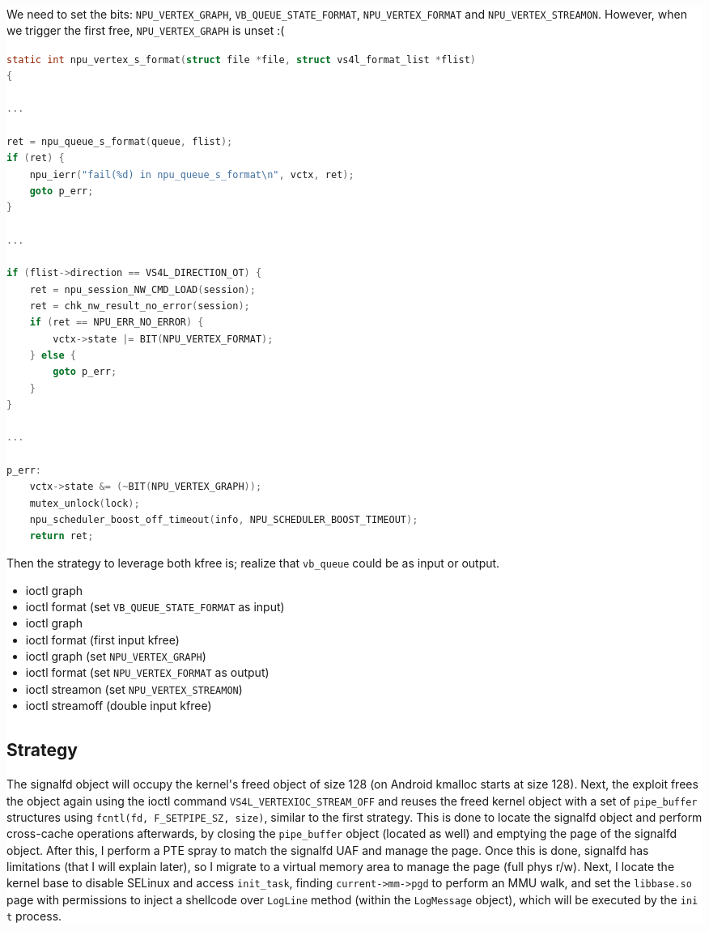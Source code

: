 We need to set the bits: `NPU_VERTEX_GRAPH`, `VB_QUEUE_STATE_FORMAT`, `NPU_VERTEX_FORMAT` and `NPU_VERTEX_STREAMON`. However, when we trigger the first free, `NPU_VERTEX_GRAPH` is unset :(

```C
static int npu_vertex_s_format(struct file *file, struct vs4l_format_list *flist)
{

...

ret = npu_queue_s_format(queue, flist);
if (ret) {
	npu_ierr("fail(%d) in npu_queue_s_format\n", vctx, ret);
	goto p_err;
}

...

if (flist->direction == VS4L_DIRECTION_OT) {
	ret = npu_session_NW_CMD_LOAD(session);
	ret = chk_nw_result_no_error(session);
	if (ret == NPU_ERR_NO_ERROR) {
		vctx->state |= BIT(NPU_VERTEX_FORMAT);
	} else {
		goto p_err;
	}
}

...
	
p_err:
	vctx->state &= (~BIT(NPU_VERTEX_GRAPH));
	mutex_unlock(lock);
	npu_scheduler_boost_off_timeout(info, NPU_SCHEDULER_BOOST_TIMEOUT);
	return ret;
```

Then the strategy to leverage both kfree is; realize that `vb_queue` could be as input or output.

* ioctl graph
* ioctl format (set `VB_QUEUE_STATE_FORMAT` as input)
* ioctl graph 
* ioctl format (first input kfree)
* ioctl graph (set `NPU_VERTEX_GRAPH`)
* ioctl format (set `NPU_VERTEX_FORMAT` as output)
* ioctl streamon (set `NPU_VERTEX_STREAMON`)
* ioctl streamoff (double input kfree)

## Strategy

The signalfd object will occupy the kernel's freed object of size 128 (on Android kmalloc starts at size 128). Next, the exploit frees the object again using the ioctl command `VS4L_VERTEXIOC_STREAM_OFF` and reuses the freed kernel object with a set of `pipe_buffer` structures using `fcntl(fd, F_SETPIPE_SZ, size)`, similar to the first strategy. This is done to locate the signalfd object and perform cross-cache operations afterwards, by closing the `pipe_buffer` object (located as well) and emptying the page of the signalfd object. After this, I perform a PTE spray to match the signalfd UAF and manage the page. Once this is done, signalfd has limitations (that I will explain later), so I migrate to a virtual memory area to manage the page (full phys r/w). Next, I locate the kernel base to disable SELinux and access `init_task`, finding `current->mm->pgd` to perform an MMU walk, and set the `libbase.so` page with permissions to inject a shellcode over `LogLine` method (within the `LogMessage` object), which will be executed by the `init` process.
